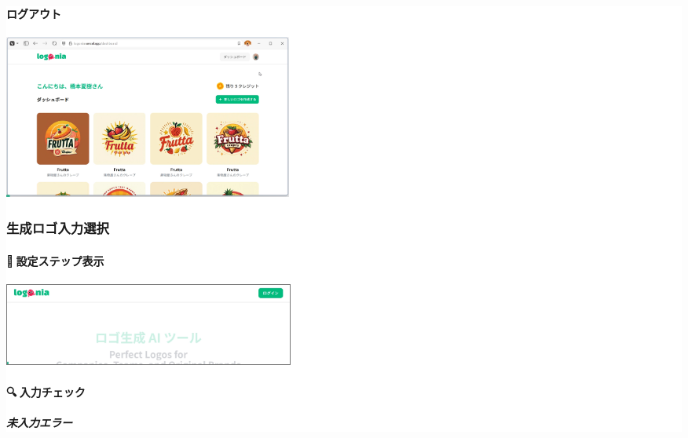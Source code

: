 #### ログアウト

<img src="./images/logout.webp" width="360px" />

### 生成ロゴ入力選択

#### 🚶 設定ステップ表示

<img src="./images/steps.webp" width="360px" style="border: 1px solid #777;" />

#### 🔍 入力チェック

##### 未入力エラー
